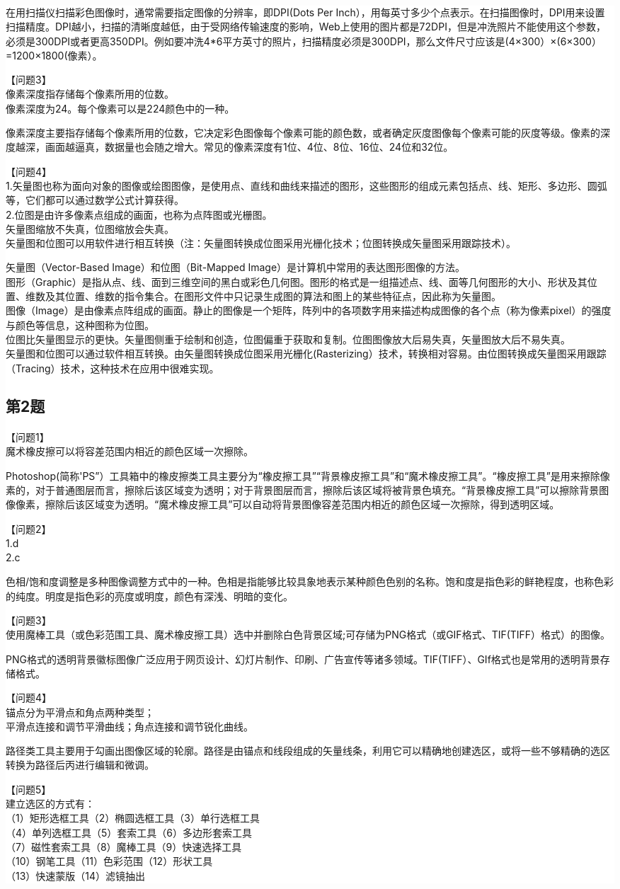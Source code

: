 在用扫描仪扫描彩色图像时，通常需要指定图像的分辨率，即DPI(Dots Per Inch），用每英寸多少个点表示。在扫描图像时，DPI用来设置扫描精度。DPI越小，扫描的清晰度越低，由于受网络传输速度的影响，Web上使用的图片都是72DPI，但是冲洗照片不能使用这个参数，必须是300DPI或者更高350DPI。例如要冲洗4\*6平方英寸的照片，扫描精度必须是300DPI，那么文件尺寸应该是(4×300）×(6×300）=1200×1800(像素）。  
  
【问题3】  
像素深度指存储每个像素所用的位数。  
像素深度为24。每个像素可以是224颜色中的一种。  
  
像素深度主要指存储每个像素所用的位数，它决定彩色图像每个像素可能的颜色数，或者确定灰度图像每个像素可能的灰度等级。像素的深度越深，画面越逼真，数据量也会随之增大。常见的像素深度有1位、4位、8位、16位、24位和32位。  
  
【问题4】  
1.矢量图也称为面向对象的图像或绘图图像，是使用点、直线和曲线来描述的图形，这些图形的组成元素包括点、线、矩形、多边形、圆弧等，它们都可以通过数学公式计算获得。  
2.位图是由许多像素点组成的画面，也称为点阵图或光栅图。  
矢量图缩放不失真，位图缩放会失真。  
矢量图和位图可以用软件进行相互转换（注：矢量图转换成位图采用光栅化技术；位图转换成矢量图采用跟踪技术）。  
  
矢量图（Vector-Based Image）和位图（Bit-Mapped Image）是计算机中常用的表达图形图像的方法。  
图形（Graphic）是指从点、线、面到三维空间的黑白或彩色几何图。图形的格式是一组描述点、线、面等几何图形的大小、形状及其位置、维数及其位置、维数的指令集合。在图形文件中只记录生成图的算法和图上的某些特征点，因此称为矢量图。  
图像（Image）是由像素点阵组成的画面。静止的图像是一个矩阵，阵列中的各项数字用来描述构成图像的各个点（称为像素pixel）的强度与颜色等信息，这种图称为位图。  
位图比矢量图显示的更快。矢量图侧重于绘制和创造，位图偏重于获取和复制。位图图像放大后易失真，矢量图放大后不易失真。  
矢量图和位图可以通过软件相互转换。由矢量图转换成位图采用光栅化(Rasterizing）技术，转换相对容易。由位图转换成矢量图采用跟踪（Tracing）技术，这种技术在应用中很难实现。  


## 第2题 ##

【问题1】  
魔术橡皮擦可以将容差范围内相近的颜色区域一次擦除。  
  
Photoshop(简称'PS”）工具箱中的橡皮擦类工具主要分为“橡皮擦工具”“背景橡皮擦工具”和“魔术橡皮擦工具”。“橡皮擦工具”是用来擦除像素的，对于普通图层而言，擦除后该区域变为透明；对于背景图层而言，擦除后该区域将被背景色填充。“背景橡皮擦工具”可以擦除背景图像像素，擦除后该区域变为透明。“魔术橡皮擦工具”可以自动将背景图像容差范围内相近的颜色区域一次擦除，得到透明区域。  
  
【问题2】  
1.d  
2.c  
  
色相/饱和度调整是多种图像调整方式中的一种。色相是指能够比较具象地表示某种颜色色别的名称。饱和度是指色彩的鲜艳程度，也称色彩的纯度。明度是指色彩的亮度或明度，颜色有深浅、明暗的变化。  
  
【问题3】  
使用魔棒工具（或色彩范围工具、魔术橡皮擦工具）选中并删除白色背景区域;可存储为PNG格式（或GIF格式、TIF(TIFF）格式）的图像。  
  
PNG格式的透明背景徽标图像广泛应用于网页设计、幻灯片制作、印刷、广告宣传等诸多领域。TIF(TIFF）、GIf格式也是常用的透明背景存储格式。  
  
【问题4】  
锚点分为平滑点和角点两种类型；  
平滑点连接和调节平滑曲线；角点连接和调节锐化曲线。  
  
路径类工具主要用于勾画出图像区域的轮廓。路径是由锚点和线段组成的矢量线条，利用它可以精确地创建选区，或将一些不够精确的选区转换为路径后丙进行编辑和微调。  
  
【问题5】  
建立选区的方式有：  
（1）矩形选框工具（2）椭圆选框工具（3）单行选框工具  
（4）单列选框工具（5）套索工具（6）多边形套索工具  
（7）磁性套索工具（8）魔棒工具（9）快速选择工具  
（10）钢笔工具（11）色彩范围（12）形状工具  
（13）快速蒙版（14）滤镜抽出  
  